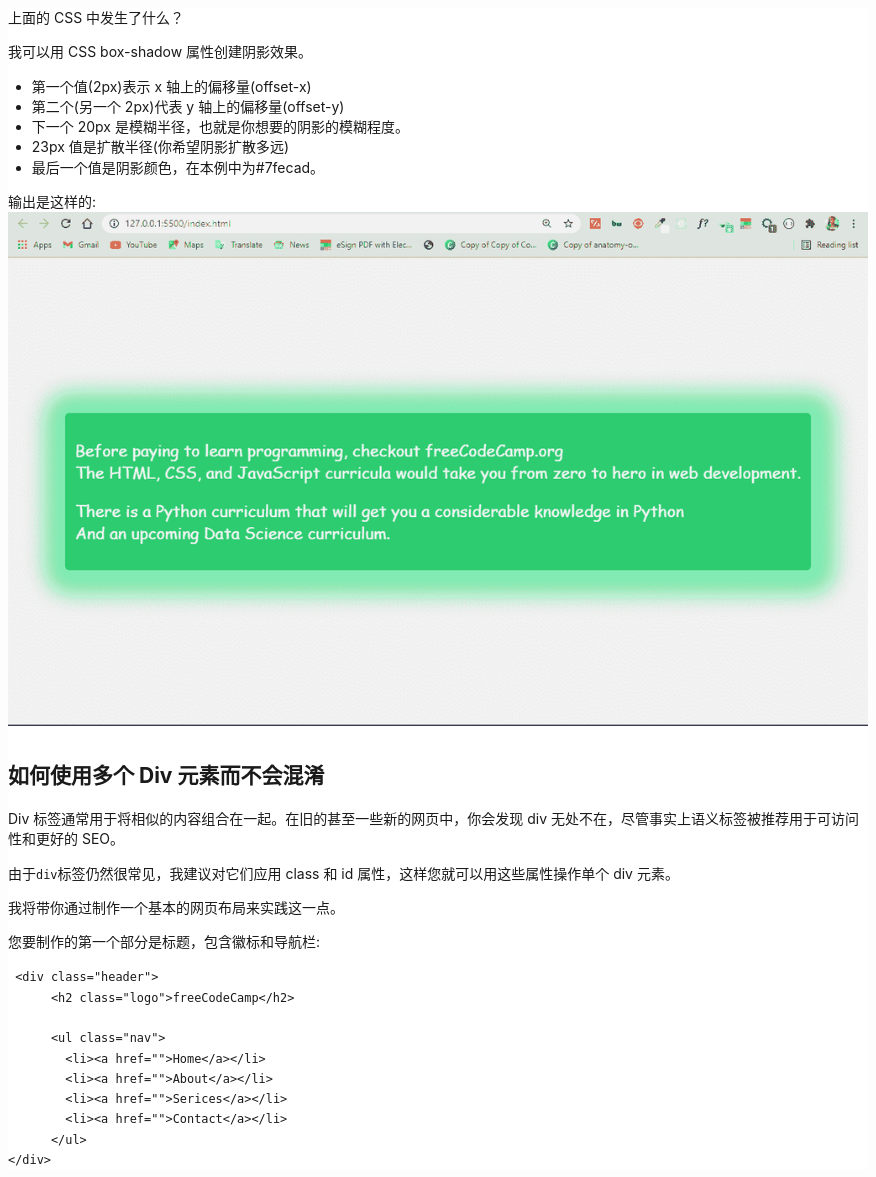 上面的 CSS 中发生了什么？

我可以用 CSS box-shadow 属性创建阴影效果。

*   第一个值(2px)表示 x 轴上的偏移量(offset-x)
*   第二个(另一个 2px)代表 y 轴上的偏移量(offset-y)
*   下一个 20px 是模糊半径，也就是你想要的阴影的模糊程度。
*   23px 值是扩散半径(你希望阴影扩散多远)
*   最后一个值是阴影颜色，在本例中为#7fecad。

输出是这样的:
![box-shadow](img/08cfdd468ac1ceeb321b19ebff9608ef.png)

## 如何使用多个 Div 元素而不会混淆

Div 标签通常用于将相似的内容组合在一起。在旧的甚至一些新的网页中，你会发现 div 无处不在，尽管事实上语义标签被推荐用于可访问性和更好的 SEO。

由于`div`标签仍然很常见，我建议对它们应用 class 和 id 属性，这样您就可以用这些属性操作单个 div 元素。

我将带你通过制作一个基本的网页布局来实践这一点。

您要制作的第一个部分是标题，包含徽标和导航栏:

```
 <div class="header">
      <h2 class="logo">freeCodeCamp</h2>

      <ul class="nav">
        <li><a href="">Home</a></li>
        <li><a href="">About</a></li>
        <li><a href="">Serices</a></li>
        <li><a href="">Contact</a></li>
      </ul>
</div> 
```
